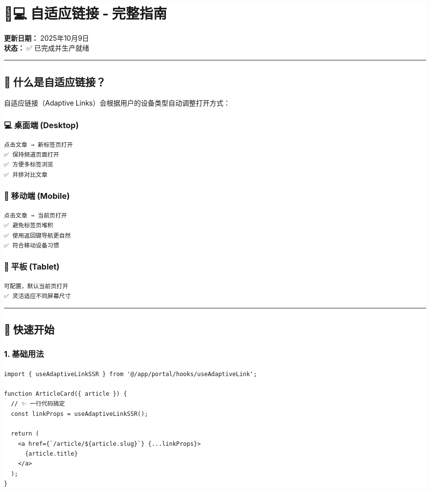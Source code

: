 # 📱💻 自适应链接 - 完整指南

**更新日期：** 2025年10月9日  
**状态：** ✅ 已完成并生产就绪

---

## 🎯 什么是自适应链接？

自适应链接（Adaptive Links）会根据用户的设备类型自动调整打开方式：

### 💻 桌面端 (Desktop)
```
点击文章 → 新标签页打开
✅ 保持频道页面打开
✅ 方便多标签浏览
✅ 并排对比文章
```

### 📱 移动端 (Mobile)
```
点击文章 → 当前页打开
✅ 避免标签页堆积
✅ 使用返回键导航更自然
✅ 符合移动设备习惯
```

### 📲 平板 (Tablet)
```
可配置，默认当前页打开
✅ 灵活适应不同屏幕尺寸
```

---

## 🚀 快速开始

### 1. 基础用法

```tsx
import { useAdaptiveLinkSSR } from '@/app/portal/hooks/useAdaptiveLink';

function ArticleCard({ article }) {
  // ✨ 一行代码搞定
  const linkProps = useAdaptiveLinkSSR();
  
  return (
    <a href={`/article/${article.slug}`} {...linkProps}>
      {article.title}
    </a>
  );
}
```
